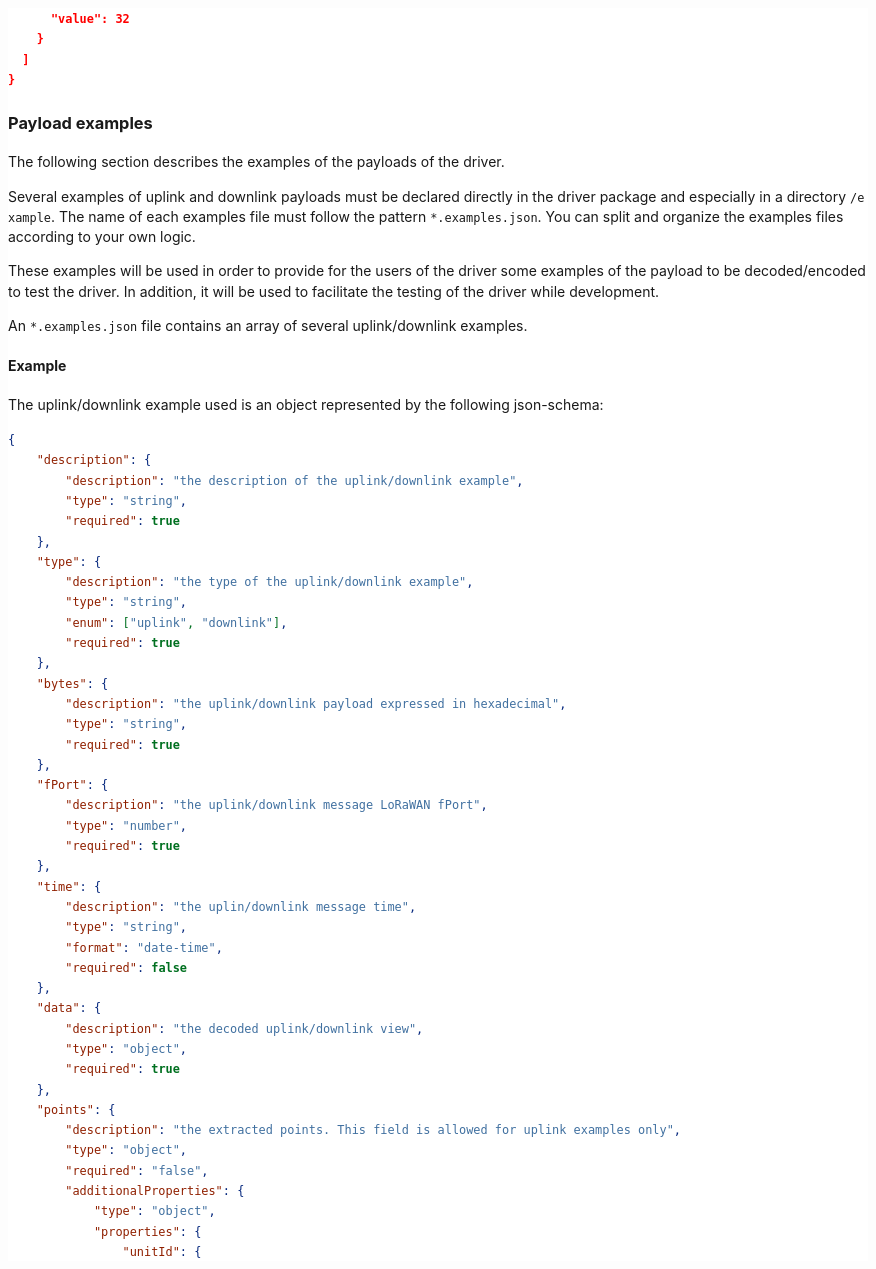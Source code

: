 ```json
      "value": 32
    }
  ]
}
```

### Payload examples

The following section describes the examples of the payloads of the driver.

Several examples of uplink and downlink payloads must be declared directly in the driver package and especially in a directory `/example`. The name of each examples file must follow the pattern `*.examples.json`. You can split and organize the examples files according to your own logic.

These examples will be used in order to provide for the users of the driver some examples of the payload to be decoded/encoded to test the driver. In addition, it will be used to facilitate the testing of the driver while development.

An `*.examples.json` file contains an array of several uplink/downlink examples.

#### Example

The uplink/downlink example used is an object represented by the following json-schema:

```json
{
    "description": {
        "description": "the description of the uplink/downlink example",
        "type": "string",
        "required": true
    },
    "type": {
        "description": "the type of the uplink/downlink example",
        "type": "string",
        "enum": ["uplink", "downlink"],
        "required": true
    },
    "bytes": {
        "description": "the uplink/downlink payload expressed in hexadecimal",
        "type": "string",
        "required": true
    },
    "fPort": {
        "description": "the uplink/downlink message LoRaWAN fPort",
        "type": "number",
        "required": true
    },
    "time": {
        "description": "the uplin/downlink message time",
        "type": "string",
        "format": "date-time",
        "required": false
    },
    "data": {
        "description": "the decoded uplink/downlink view",
        "type": "object",
        "required": true
    },
    "points": {
        "description": "the extracted points. This field is allowed for uplink examples only",
        "type": "object",
        "required": "false",
        "additionalProperties": {
            "type": "object",
            "properties": {
                "unitId": {
```